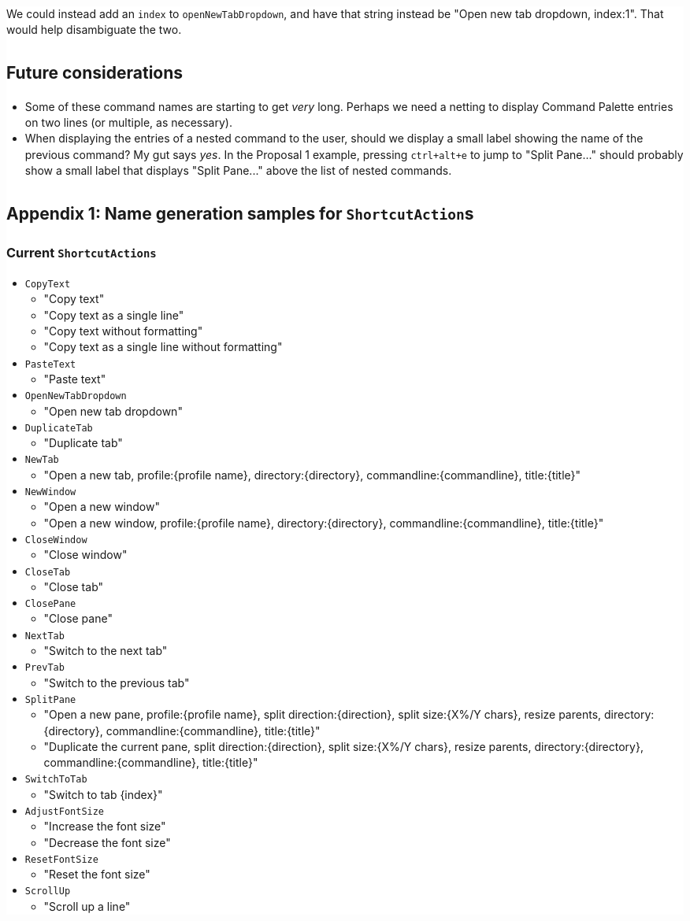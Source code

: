 We could instead add an `index` to `openNewTabDropdown`, and have that string
instead be "Open new tab dropdown, index:1". That would help disambiguate the
two.

## Future considerations

* Some of these command names are starting to get _very_ long. Perhaps we need a
  netting to display Command Palette entries on two lines (or multiple, as
  necessary).
* When displaying the entries of a nested command to the user, should we display
  a small label showing the name of the previous command? My gut says _yes_. In
  the Proposal 1 example, pressing `ctrl+alt+e` to jump to "Split Pane..."
  should probably show a small label that displays "Split Pane..." above the
  list of nested commands.


## Appendix 1: Name generation samples for `ShortcutAction`s

### Current `ShortcutActions`

* `CopyText`
  - "Copy text"
  - "Copy text as a single line"
  - "Copy text without formatting"
  - "Copy text as a single line without formatting"
* `PasteText`
  - "Paste text"
* `OpenNewTabDropdown`
  - "Open new tab dropdown"
* `DuplicateTab`
  - "Duplicate tab"
* `NewTab`
  - "Open a new tab, profile:{profile name}, directory:{directory}, commandline:{commandline}, title:{title}"
* `NewWindow`
  - "Open a new window"
  - "Open a new window, profile:{profile name}, directory:{directory}, commandline:{commandline}, title:{title}"
* `CloseWindow`
  - "Close window"
* `CloseTab`
  - "Close tab"
* `ClosePane`
  - "Close pane"
* `NextTab`
  - "Switch to the next tab"
* `PrevTab`
  - "Switch to the previous tab"
* `SplitPane`
  - "Open a new pane, profile:{profile name}, split direction:{direction}, split size:{X%/Y chars}, resize parents, directory:{directory}, commandline:{commandline}, title:{title}"
  - "Duplicate the current pane, split direction:{direction}, split size:{X%/Y chars}, resize parents, directory:{directory}, commandline:{commandline}, title:{title}"
* `SwitchToTab`
  - "Switch to tab {index}"
* `AdjustFontSize`
  - "Increase the font size"
  - "Decrease the font size"
* `ResetFontSize`
  - "Reset the font size"
* `ScrollUp`
  - "Scroll up a line"